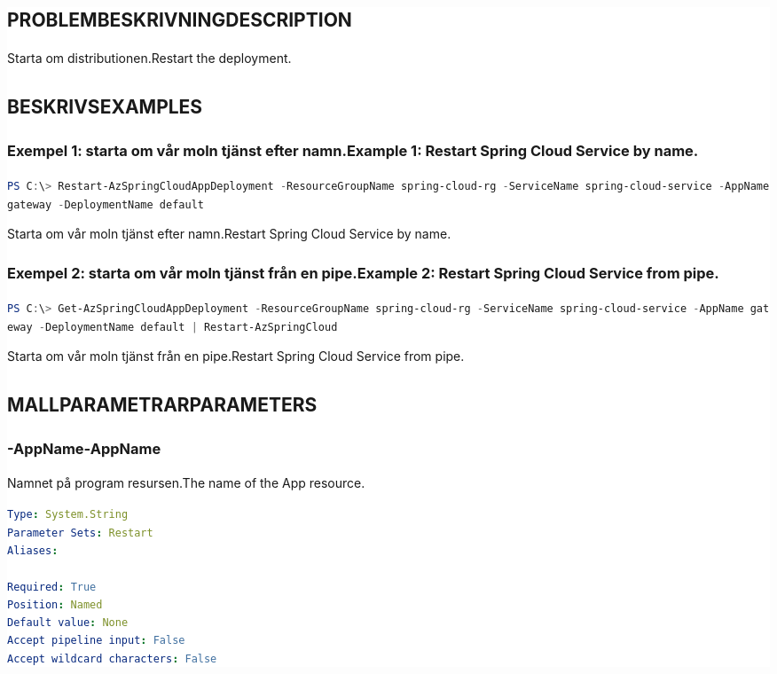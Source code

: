 ## <span data-ttu-id="69d00-107">PROBLEMBESKRIVNING</span><span class="sxs-lookup"><span data-stu-id="69d00-107">DESCRIPTION</span></span>
<span data-ttu-id="69d00-108">Starta om distributionen.</span><span class="sxs-lookup"><span data-stu-id="69d00-108">Restart the deployment.</span></span>

## <span data-ttu-id="69d00-109">BESKRIVS</span><span class="sxs-lookup"><span data-stu-id="69d00-109">EXAMPLES</span></span>

### <span data-ttu-id="69d00-110">Exempel 1: starta om vår moln tjänst efter namn.</span><span class="sxs-lookup"><span data-stu-id="69d00-110">Example 1: Restart Spring Cloud Service by name.</span></span>
```powershell
PS C:\> Restart-AzSpringCloudAppDeployment -ResourceGroupName spring-cloud-rg -ServiceName spring-cloud-service -AppName gateway -DeploymentName default
```

<span data-ttu-id="69d00-111">Starta om vår moln tjänst efter namn.</span><span class="sxs-lookup"><span data-stu-id="69d00-111">Restart Spring Cloud Service by name.</span></span>

### <span data-ttu-id="69d00-112">Exempel 2: starta om vår moln tjänst från en pipe.</span><span class="sxs-lookup"><span data-stu-id="69d00-112">Example 2: Restart Spring Cloud Service from pipe.</span></span>
```powershell
PS C:\> Get-AzSpringCloudAppDeployment -ResourceGroupName spring-cloud-rg -ServiceName spring-cloud-service -AppName gateway -DeploymentName default | Restart-AzSpringCloud
```

<span data-ttu-id="69d00-113">Starta om vår moln tjänst från en pipe.</span><span class="sxs-lookup"><span data-stu-id="69d00-113">Restart Spring Cloud Service from pipe.</span></span>

## <span data-ttu-id="69d00-114">MALLPARAMETRAR</span><span class="sxs-lookup"><span data-stu-id="69d00-114">PARAMETERS</span></span>

### <span data-ttu-id="69d00-115">-AppName</span><span class="sxs-lookup"><span data-stu-id="69d00-115">-AppName</span></span>
<span data-ttu-id="69d00-116">Namnet på program resursen.</span><span class="sxs-lookup"><span data-stu-id="69d00-116">The name of the App resource.</span></span>

```yaml
Type: System.String
Parameter Sets: Restart
Aliases:

Required: True
Position: Named
Default value: None
Accept pipeline input: False
Accept wildcard characters: False
```
